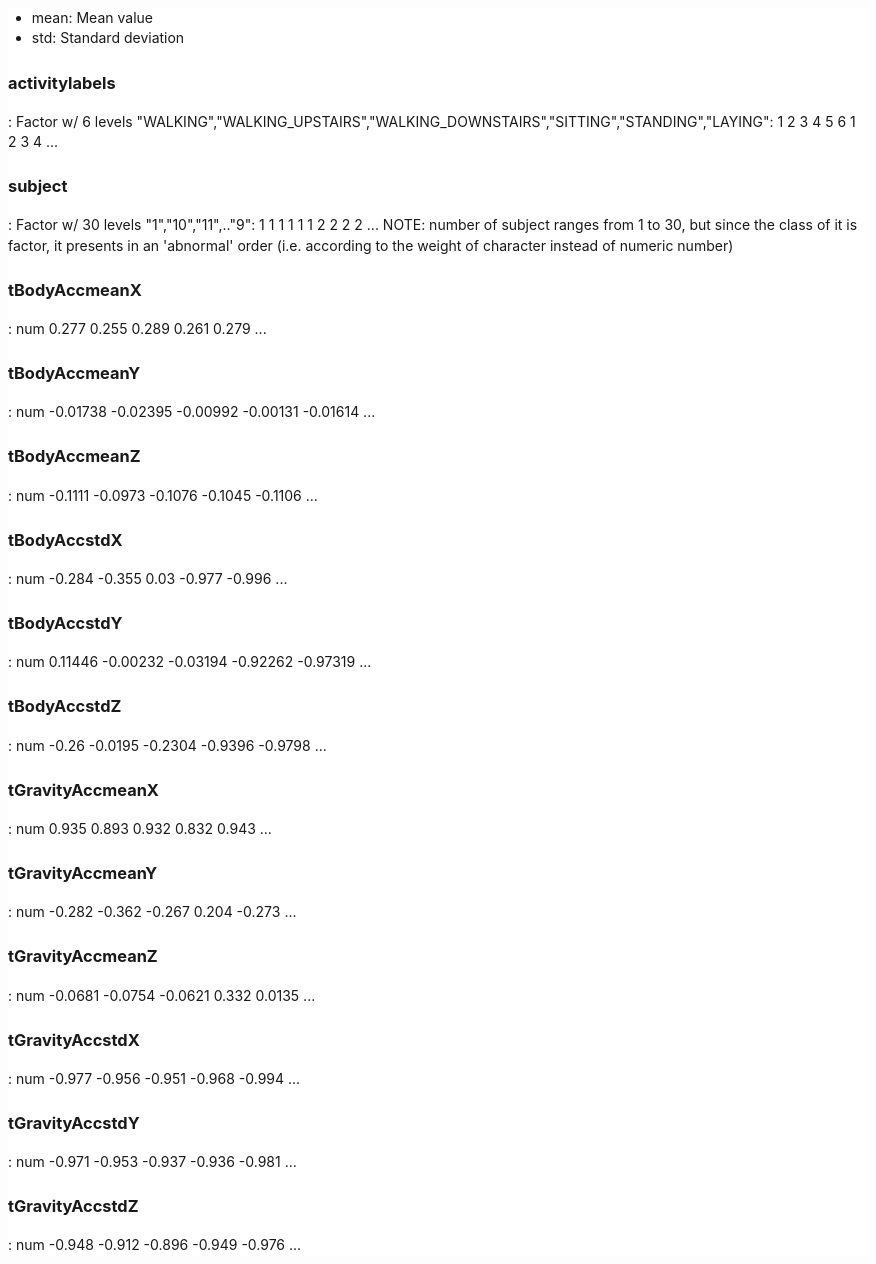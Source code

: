 * mean: Mean value
* std: Standard deviation



### activitylabels          
: Factor w/ 6 levels "WALKING","WALKING_UPSTAIRS","WALKING_DOWNSTAIRS","SITTING","STANDING","LAYING": 1 2 3 4 5 6 1 2 3 4 ...
 
### subject                 
: Factor w/ 30 levels "1","10","11",.."9": 1 1 1 1 1 1 2 2 2 2 ...
NOTE: number of subject ranges from 1 to 30, but since the class of it is factor, it presents in an 'abnormal' order (i.e. according to the weight of character instead of numeric number)

### tBodyAccmeanX           
: num  0.277 0.255 0.289 0.261 0.279 ...
 
### tBodyAccmeanY           
: num  -0.01738 -0.02395 -0.00992 -0.00131 -0.01614 ...
 
### tBodyAccmeanZ           
: num  -0.1111 -0.0973 -0.1076 -0.1045 -0.1106 ...
 
### tBodyAccstdX            
: num  -0.284 -0.355 0.03 -0.977 -0.996 ...
 
### tBodyAccstdY            
: num  0.11446 -0.00232 -0.03194 -0.92262 -0.97319 ...
 
### tBodyAccstdZ            
: num  -0.26 -0.0195 -0.2304 -0.9396 -0.9798 ...
 
### tGravityAccmeanX        
: num  0.935 0.893 0.932 0.832 0.943 ...
 
### tGravityAccmeanY        
: num  -0.282 -0.362 -0.267 0.204 -0.273 ...
 
### tGravityAccmeanZ        
: num  -0.0681 -0.0754 -0.0621 0.332 0.0135 ...
 
### tGravityAccstdX         
: num  -0.977 -0.956 -0.951 -0.968 -0.994 ...
 
### tGravityAccstdY         
: num  -0.971 -0.953 -0.937 -0.936 -0.981 ...
 
### tGravityAccstdZ         
: num  -0.948 -0.912 -0.896 -0.949 -0.976 ...
 